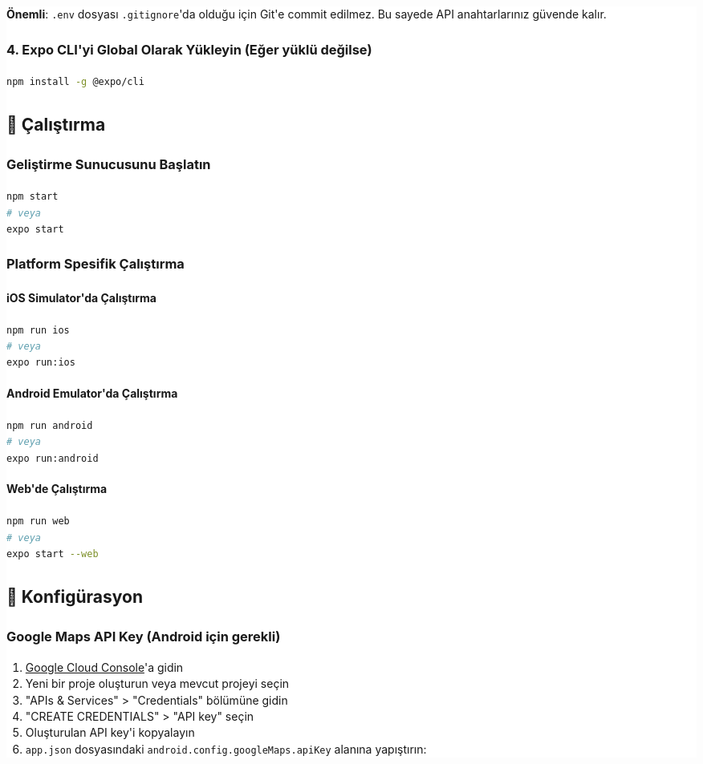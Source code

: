 **Önemli**: `.env` dosyası `.gitignore`'da olduğu için Git'e commit edilmez. Bu sayede API anahtarlarınız güvende kalır.

### 4. Expo CLI'yi Global Olarak Yükleyin (Eğer yüklü değilse)
```bash
npm install -g @expo/cli
```

## 🚀 Çalıştırma

### Geliştirme Sunucusunu Başlatın
```bash
npm start
# veya
expo start
```

### Platform Spesifik Çalıştırma

#### iOS Simulator'da Çalıştırma
```bash
npm run ios
# veya
expo run:ios
```

#### Android Emulator'da Çalıştırma
```bash
npm run android
# veya
expo run:android
```

#### Web'de Çalıştırma
```bash
npm run web
# veya
expo start --web
```

## 🔧 Konfigürasyon

### Google Maps API Key (Android için gerekli)

1. [Google Cloud Console](https://console.cloud.google.com/)'a gidin
2. Yeni bir proje oluşturun veya mevcut projeyi seçin
3. "APIs & Services" > "Credentials" bölümüne gidin
4. "CREATE CREDENTIALS" > "API key" seçin
5. Oluşturulan API key'i kopyalayın
6. `app.json` dosyasındaki `android.config.googleMaps.apiKey` alanına yapıştırın:
